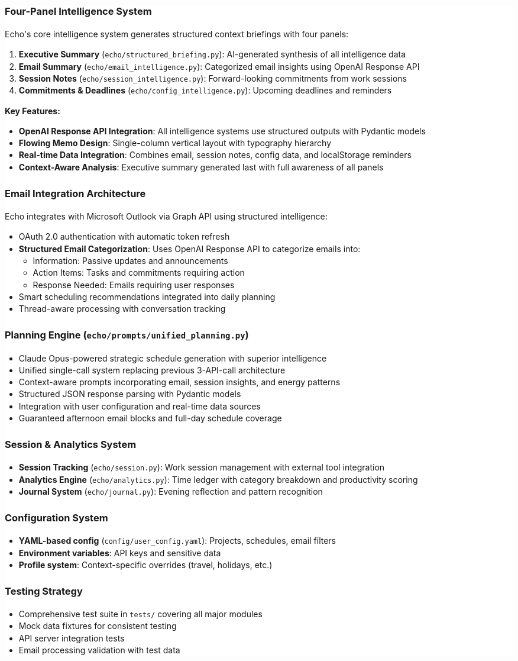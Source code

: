 ### Four-Panel Intelligence System
Echo's core intelligence system generates structured context briefings with four panels:

1. **Executive Summary** (`echo/structured_briefing.py`): AI-generated synthesis of all intelligence data
2. **Email Summary** (`echo/email_intelligence.py`): Categorized email insights using OpenAI Response API
3. **Session Notes** (`echo/session_intelligence.py`): Forward-looking commitments from work sessions
4. **Commitments & Deadlines** (`echo/config_intelligence.py`): Upcoming deadlines and reminders

**Key Features:**
- **OpenAI Response API Integration**: All intelligence systems use structured outputs with Pydantic models
- **Flowing Memo Design**: Single-column vertical layout with typography hierarchy
- **Real-time Data Integration**: Combines email, session notes, config data, and localStorage reminders
- **Context-Aware Analysis**: Executive summary generated last with full awareness of all panels

### Email Integration Architecture
Echo integrates with Microsoft Outlook via Graph API using structured intelligence:
- OAuth 2.0 authentication with automatic token refresh
- **Structured Email Categorization**: Uses OpenAI Response API to categorize emails into:
  - Information: Passive updates and announcements
  - Action Items: Tasks and commitments requiring action
  - Response Needed: Emails requiring user responses
- Smart scheduling recommendations integrated into daily planning
- Thread-aware processing with conversation tracking

### Planning Engine (`echo/prompts/unified_planning.py`)
- Claude Opus-powered strategic schedule generation with superior intelligence
- Unified single-call system replacing previous 3-API-call architecture
- Context-aware prompts incorporating email, session insights, and energy patterns
- Structured JSON response parsing with Pydantic models
- Integration with user configuration and real-time data sources
- Guaranteed afternoon email blocks and full-day schedule coverage

### Session & Analytics System
- **Session Tracking** (`echo/session.py`): Work session management with external tool integration
- **Analytics Engine** (`echo/analytics.py`): Time ledger with category breakdown and productivity scoring
- **Journal System** (`echo/journal.py`): Evening reflection and pattern recognition

### Configuration System
- **YAML-based config** (`config/user_config.yaml`): Projects, schedules, email filters
- **Environment variables**: API keys and sensitive data
- **Profile system**: Context-specific overrides (travel, holidays, etc.)

### Testing Strategy
- Comprehensive test suite in `tests/` covering all major modules
- Mock data fixtures for consistent testing
- API server integration tests
- Email processing validation with test data
